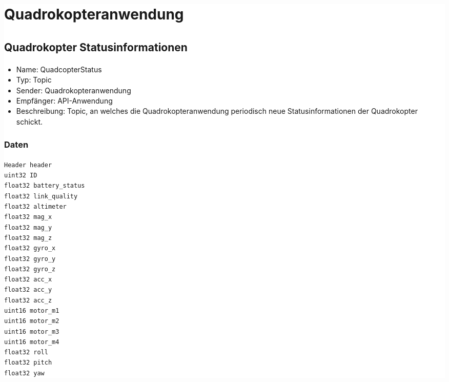 # <a name="h.ehjh1xexyrzh"></a>Quadrokopteranwendung

## <a name="h.bsrsypit6amc"></a> Quadrokopter Statusinformationen

*   Name: QuadcopterStatus
*   Typ: Topic
*   Sender: Quadrokopteranwendung
*   Empf&auml;nger: API-Anwendung
*   Beschreibung: Topic, an welches die Quadrokopteranwendung periodisch neue Statusinformationen der Quadrokopter schickt.

### <a name="h.oyvcadfiw4df"></a> Daten

```
Header header
uint32 ID
float32 battery_status
float32 link_quality
float32 altimeter
float32 mag_x
float32 mag_y
float32 mag_z
float32 gyro_x
float32 gyro_y
float32 gyro_z
float32 acc_x
float32 acc_y
float32 acc_z
uint16 motor_m1
uint16 motor_m2
uint16 motor_m3
uint16 motor_m4
float32 roll
float32 pitch
float32 yaw
```

